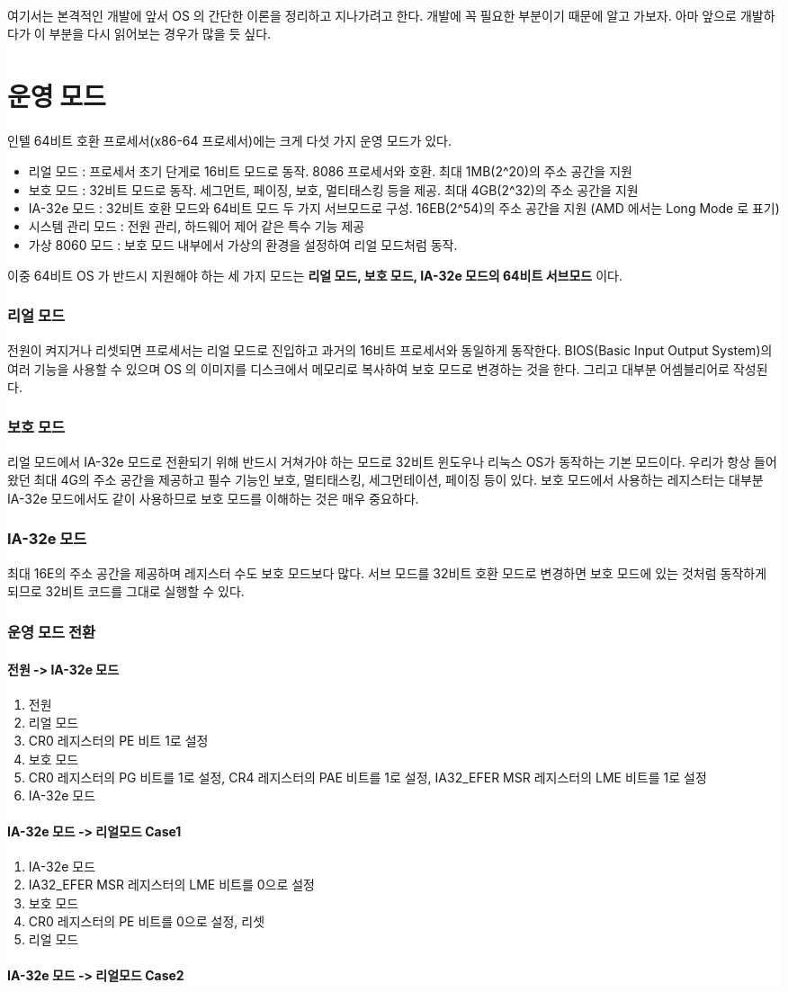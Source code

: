 여기서는 본격적인 개발에 앞서 OS 의 간단한 이론을 정리하고 지나가려고 한다. 개발에 꼭 필요한 부분이기 때문에 알고 가보자.
아마 앞으로 개발하다가 이 부분을 다시 읽어보는 경우가 많을 듯 싶다.

# 운영 모드

인텔 64비트 호환 프로세서(x86-64 프로세서)에는 크게 다섯 가지 운영 모드가 있다.

- 리얼 모드 : 프로세서 초기 단게로 16비트 모드로 동작. 8086 프로세서와 호환. 최대 1MB(2^20)의 주소 공간을 지원
- 보호 모드 : 32비트 모드로 동작. 세그먼트, 페이징, 보호, 멀티태스킹 등을 제공. 최대 4GB(2^32)의 주소 공간을 지원
- IA-32e 모드 : 32비트 호환 모드와 64비트 모드 두 가지 서브모드로 구성. 16EB(2^54)의 주소 공간을 지원 (AMD 에서는 Long Mode 로 표기)
- 시스템 관리 모드 : 전원 관리, 하드웨어 제어 같은 특수 기능 제공
- 가상 8060 모드 : 보호 모드 내부에서 가상의 환경을 설정하여 리얼 모드처럼 동작.

이중 64비트 OS 가 반드시 지원해야 하는 세 가지 모드는 **리얼 모드, 보호 모드, IA-32e 모드의 64비트 서브모드** 이다.

### 리얼 모드

전원이 켜지거나 리셋되면 프로세서는 리얼 모드로 진입하고 과거의 16비트 프로세서와 동일하게 동작한다. 
BIOS(Basic Input Output System)의 여러 기능을 사용할 수 있으며 OS 의 이미지를 디스크에서 메모리로 복사하여 보호 모드로 변경하는 것을 한다.
그리고 대부분 어셈블리어로 작성된다.

### 보호 모드

리얼 모드에서 IA-32e 모드로 전환되기 위해 반드시 거쳐가야 하는 모드로 32비트 윈도우나 리눅스 OS가 동작하는 기본 모드이다.
우리가 항상 들어왔던 최대 4G의 주소 공간을 제공하고 필수 기능인 보호, 멀티태스킹, 세그먼테이션, 페이징 등이 있다.
보호 모드에서 사용하는 레지스터는 대부분 IA-32e 모드에서도 같이 사용하므로 보호 모드를 이해하는 것은 매우 중요하다.

### IA-32e 모드

최대 16E의 주소 공간을 제공하며 레지스터 수도 보호 모드보다 많다. 
서브 모드를 32비트 호환 모드로 변경하면 보호 모드에 있는 것처럼 동작하게 되므로 32비트 코드를 그대로 실행할 수 있다.

### 운영 모드 전환

#### 전원 -> IA-32e 모드

1. 전원
2. 리얼 모드
3. CR0 레지스터의 PE 비트 1로 설정
4. 보호 모드
5. CR0 레지스터의 PG 비트를 1로 설정, CR4 레지스터의 PAE 비트를 1로 설정, IA32_EFER MSR 레지스터의 LME 비트를 1로 설정
6. IA-32e 모드

#### IA-32e 모드 -> 리얼모드 Case1

1. IA-32e 모드
2. IA32_EFER MSR 레지스터의 LME 비트를 0으로 설정
3. 보호 모드
4. CR0 레지스터의 PE 비트를 0으로 설정, 리셋
5. 리얼 모드

#### IA-32e 모드 -> 리얼모드 Case2
